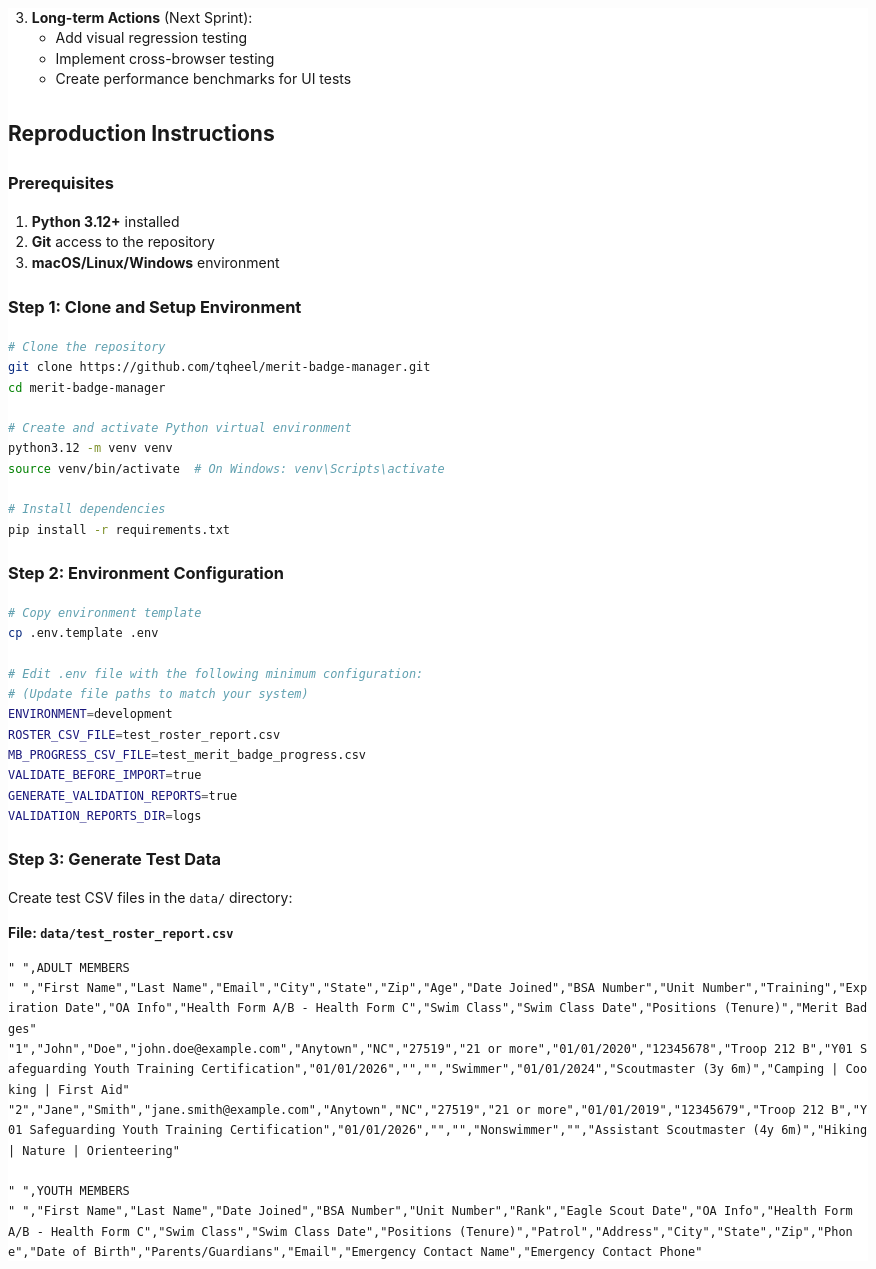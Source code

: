 3. **Long-term Actions** (Next Sprint):
   - Add visual regression testing
   - Implement cross-browser testing
   - Create performance benchmarks for UI tests

## Reproduction Instructions

### Prerequisites
1. **Python 3.12+** installed
2. **Git** access to the repository
3. **macOS/Linux/Windows** environment

### Step 1: Clone and Setup Environment
```bash
# Clone the repository
git clone https://github.com/tqheel/merit-badge-manager.git
cd merit-badge-manager

# Create and activate Python virtual environment
python3.12 -m venv venv
source venv/bin/activate  # On Windows: venv\Scripts\activate

# Install dependencies
pip install -r requirements.txt
```

### Step 2: Environment Configuration
```bash
# Copy environment template
cp .env.template .env

# Edit .env file with the following minimum configuration:
# (Update file paths to match your system)
ENVIRONMENT=development
ROSTER_CSV_FILE=test_roster_report.csv
MB_PROGRESS_CSV_FILE=test_merit_badge_progress.csv
VALIDATE_BEFORE_IMPORT=true
GENERATE_VALIDATION_REPORTS=true
VALIDATION_REPORTS_DIR=logs
```

### Step 3: Generate Test Data
Create test CSV files in the `data/` directory:

**File: `data/test_roster_report.csv`**
```csv
" ",ADULT MEMBERS
" ","First Name","Last Name","Email","City","State","Zip","Age","Date Joined","BSA Number","Unit Number","Training","Expiration Date","OA Info","Health Form A/B - Health Form C","Swim Class","Swim Class Date","Positions (Tenure)","Merit Badges"
"1","John","Doe","john.doe@example.com","Anytown","NC","27519","21 or more","01/01/2020","12345678","Troop 212 B","Y01 Safeguarding Youth Training Certification","01/01/2026","","","Swimmer","01/01/2024","Scoutmaster (3y 6m)","Camping | Cooking | First Aid"
"2","Jane","Smith","jane.smith@example.com","Anytown","NC","27519","21 or more","01/01/2019","12345679","Troop 212 B","Y01 Safeguarding Youth Training Certification","01/01/2026","","","Nonswimmer","","Assistant Scoutmaster (4y 6m)","Hiking | Nature | Orienteering"

" ",YOUTH MEMBERS
" ","First Name","Last Name","Date Joined","BSA Number","Unit Number","Rank","Eagle Scout Date","OA Info","Health Form A/B - Health Form C","Swim Class","Swim Class Date","Positions (Tenure)","Patrol","Address","City","State","Zip","Phone","Date of Birth","Parents/Guardians","Email","Emergency Contact Name","Emergency Contact Phone"
```
